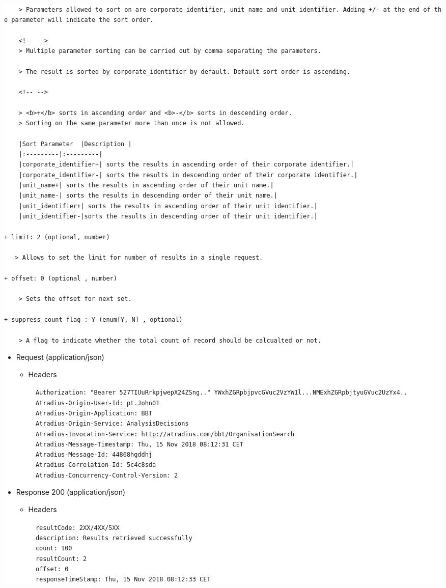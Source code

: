        > Parameters allowed to sort on are corporate_identifier, unit_name and unit_identifier. Adding +/- at the end of the parameter will indicate the sort order.
        
        <!-- -->
        > Multiple parameter sorting can be carried out by comma separating the parameters.
        
        > The result is sorted by corporate_identifier by default. Default sort order is ascending.
        
        <!-- -->
        
        > <b>+</b> sorts in ascending order and <b>-</b> sorts in descending order.
        > Sorting on the same parameter more than once is not allowed.
        
        |Sort Parameter  |Description | 
        |:---------|:---------|
        |corporate_identifier+| sorts the results in ascending order of their corporate identifier.|
        |corporate_identifier-| sorts the results in descending order of their corporate identifier.|
        |unit_name+| sorts the results in ascending order of their unit name.|
        |unit_name-| sorts the results in descending order of their unit name.|
        |unit_identifier+| sorts the results in ascending order of their unit identifier.|
        |unit_identifier-|sorts the results in descending order of their unit identifier.|
    
    + limit: 2 (optional, number)
      
       > Allows to set the limit for number of results in a single request.
       
    + offset: 0 (optional , number)
     
        > Sets the offset for next set.

    + suppress_count_flag : Y (enum[Y, N] , optional)
     
        > A flag to indicate whether the total count of record should be calcualted or not.         
+ Request (application/json)

    + Headers

            Authorization: "Bearer 527TIUuRrkpjwepX24ZSng.." YWxhZGRpbjpvcGVuc2VzYW1l...NMExhZGRpbjtyuGVuc2UzYx4..
            Atradius-Origin-User-Id: pt.John01
            Atradius-Origin-Application: BBT
            Atradius-Origin-Service: AnalysisDecisions
            Atradius-Invocation-Service: http://atradius.com/bbt/OrganisationSearch
            Atradius-Message-Timestamp: Thu, 15 Nov 2018 08:12:31 CET
            Atradius-Message-Id: 44868hgddhj
            Atradius-Correlation-Id: 5c4c8sda
            Atradius-Concurrency-Control-Version: 2

+ Response 200 (application/json)

    + Headers

            resultCode: 2XX/4XX/5XX
            description: Results retrieved successfully
            count: 100
            resultCount: 2
            offset: 0
            responseTimeStamp: Thu, 15 Nov 2018 08:12:33 CET
